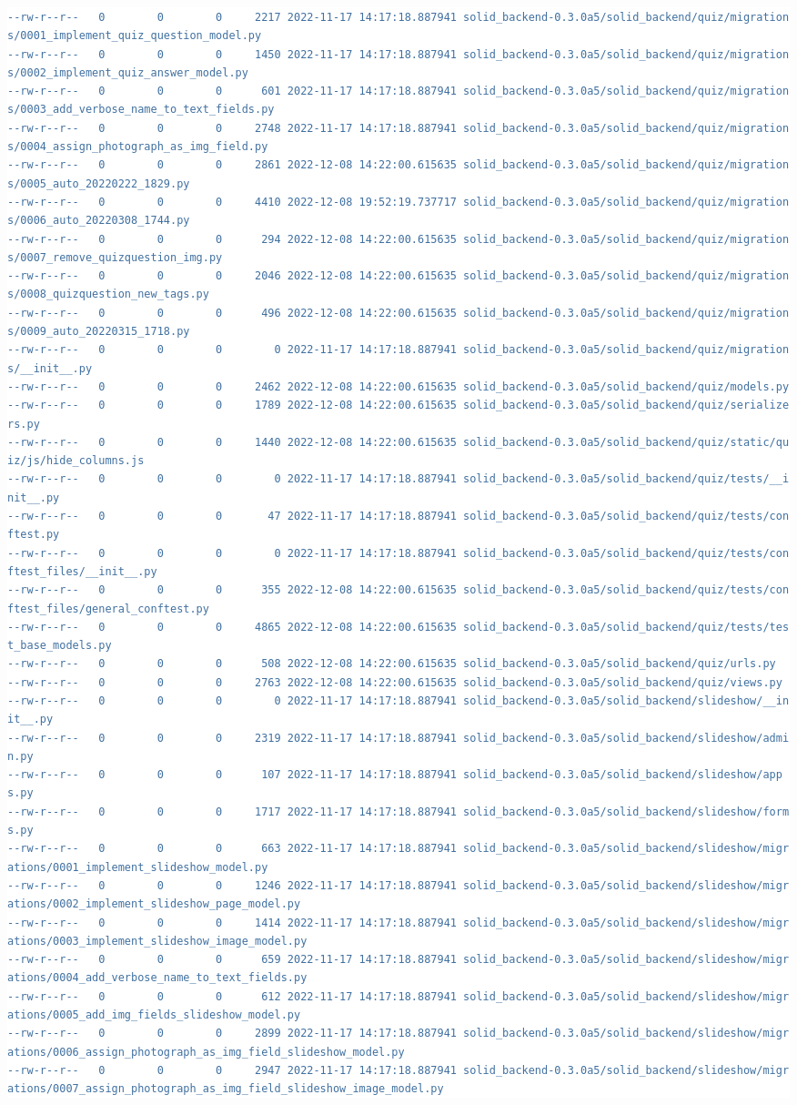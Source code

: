 ```diff
--rw-r--r--   0        0        0     2217 2022-11-17 14:17:18.887941 solid_backend-0.3.0a5/solid_backend/quiz/migrations/0001_implement_quiz_question_model.py
--rw-r--r--   0        0        0     1450 2022-11-17 14:17:18.887941 solid_backend-0.3.0a5/solid_backend/quiz/migrations/0002_implement_quiz_answer_model.py
--rw-r--r--   0        0        0      601 2022-11-17 14:17:18.887941 solid_backend-0.3.0a5/solid_backend/quiz/migrations/0003_add_verbose_name_to_text_fields.py
--rw-r--r--   0        0        0     2748 2022-11-17 14:17:18.887941 solid_backend-0.3.0a5/solid_backend/quiz/migrations/0004_assign_photograph_as_img_field.py
--rw-r--r--   0        0        0     2861 2022-12-08 14:22:00.615635 solid_backend-0.3.0a5/solid_backend/quiz/migrations/0005_auto_20220222_1829.py
--rw-r--r--   0        0        0     4410 2022-12-08 19:52:19.737717 solid_backend-0.3.0a5/solid_backend/quiz/migrations/0006_auto_20220308_1744.py
--rw-r--r--   0        0        0      294 2022-12-08 14:22:00.615635 solid_backend-0.3.0a5/solid_backend/quiz/migrations/0007_remove_quizquestion_img.py
--rw-r--r--   0        0        0     2046 2022-12-08 14:22:00.615635 solid_backend-0.3.0a5/solid_backend/quiz/migrations/0008_quizquestion_new_tags.py
--rw-r--r--   0        0        0      496 2022-12-08 14:22:00.615635 solid_backend-0.3.0a5/solid_backend/quiz/migrations/0009_auto_20220315_1718.py
--rw-r--r--   0        0        0        0 2022-11-17 14:17:18.887941 solid_backend-0.3.0a5/solid_backend/quiz/migrations/__init__.py
--rw-r--r--   0        0        0     2462 2022-12-08 14:22:00.615635 solid_backend-0.3.0a5/solid_backend/quiz/models.py
--rw-r--r--   0        0        0     1789 2022-12-08 14:22:00.615635 solid_backend-0.3.0a5/solid_backend/quiz/serializers.py
--rw-r--r--   0        0        0     1440 2022-12-08 14:22:00.615635 solid_backend-0.3.0a5/solid_backend/quiz/static/quiz/js/hide_columns.js
--rw-r--r--   0        0        0        0 2022-11-17 14:17:18.887941 solid_backend-0.3.0a5/solid_backend/quiz/tests/__init__.py
--rw-r--r--   0        0        0       47 2022-11-17 14:17:18.887941 solid_backend-0.3.0a5/solid_backend/quiz/tests/conftest.py
--rw-r--r--   0        0        0        0 2022-11-17 14:17:18.887941 solid_backend-0.3.0a5/solid_backend/quiz/tests/conftest_files/__init__.py
--rw-r--r--   0        0        0      355 2022-12-08 14:22:00.615635 solid_backend-0.3.0a5/solid_backend/quiz/tests/conftest_files/general_conftest.py
--rw-r--r--   0        0        0     4865 2022-12-08 14:22:00.615635 solid_backend-0.3.0a5/solid_backend/quiz/tests/test_base_models.py
--rw-r--r--   0        0        0      508 2022-12-08 14:22:00.615635 solid_backend-0.3.0a5/solid_backend/quiz/urls.py
--rw-r--r--   0        0        0     2763 2022-12-08 14:22:00.615635 solid_backend-0.3.0a5/solid_backend/quiz/views.py
--rw-r--r--   0        0        0        0 2022-11-17 14:17:18.887941 solid_backend-0.3.0a5/solid_backend/slideshow/__init__.py
--rw-r--r--   0        0        0     2319 2022-11-17 14:17:18.887941 solid_backend-0.3.0a5/solid_backend/slideshow/admin.py
--rw-r--r--   0        0        0      107 2022-11-17 14:17:18.887941 solid_backend-0.3.0a5/solid_backend/slideshow/apps.py
--rw-r--r--   0        0        0     1717 2022-11-17 14:17:18.887941 solid_backend-0.3.0a5/solid_backend/slideshow/forms.py
--rw-r--r--   0        0        0      663 2022-11-17 14:17:18.887941 solid_backend-0.3.0a5/solid_backend/slideshow/migrations/0001_implement_slideshow_model.py
--rw-r--r--   0        0        0     1246 2022-11-17 14:17:18.887941 solid_backend-0.3.0a5/solid_backend/slideshow/migrations/0002_implement_slideshow_page_model.py
--rw-r--r--   0        0        0     1414 2022-11-17 14:17:18.887941 solid_backend-0.3.0a5/solid_backend/slideshow/migrations/0003_implement_slideshow_image_model.py
--rw-r--r--   0        0        0      659 2022-11-17 14:17:18.887941 solid_backend-0.3.0a5/solid_backend/slideshow/migrations/0004_add_verbose_name_to_text_fields.py
--rw-r--r--   0        0        0      612 2022-11-17 14:17:18.887941 solid_backend-0.3.0a5/solid_backend/slideshow/migrations/0005_add_img_fields_slideshow_model.py
--rw-r--r--   0        0        0     2899 2022-11-17 14:17:18.887941 solid_backend-0.3.0a5/solid_backend/slideshow/migrations/0006_assign_photograph_as_img_field_slideshow_model.py
--rw-r--r--   0        0        0     2947 2022-11-17 14:17:18.887941 solid_backend-0.3.0a5/solid_backend/slideshow/migrations/0007_assign_photograph_as_img_field_slideshow_image_model.py
```